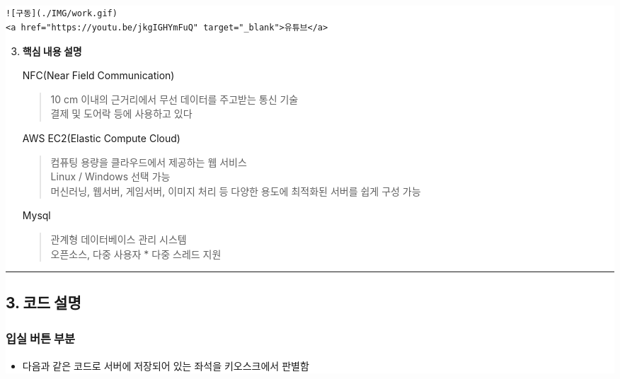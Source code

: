     ![구동](./IMG/work.gif)  
    <a href="https://youtu.be/jkgIGHYmFuQ" target="_blank">유튜브</a>
    
    
 3. __핵심 내용 설명__  
   
    NFC(Near Field Communication)  
    > 10 cm 이내의 근거리에서 무선 데이터를 주고받는 통신 기술  
    > 결제 및 도어락 등에 사용하고 있다

    AWS EC2(Elastic Compute Cloud)  
    >컴퓨팅 용량을 클라우드에서 제공하는 웹 서비스  
    >Linux / Windows 선택 가능  
    >머신러닝, 웹서버, 게임서버, 이미지 처리 등 다양한 용도에 최적화된 서버를 쉽게 구성 가능  

    Mysql  
    >관계형 데이터베이스 관리 시스템  
    >오픈소스, 다중 사용자 * 다중 스레드 지원  

 ---
## 3.  코드 설명
### 입실 버튼 부분</br>
  * 다음과 같은 코드로 서버에 저장되어 있는 좌석을 키오스크에서 판별함  
  